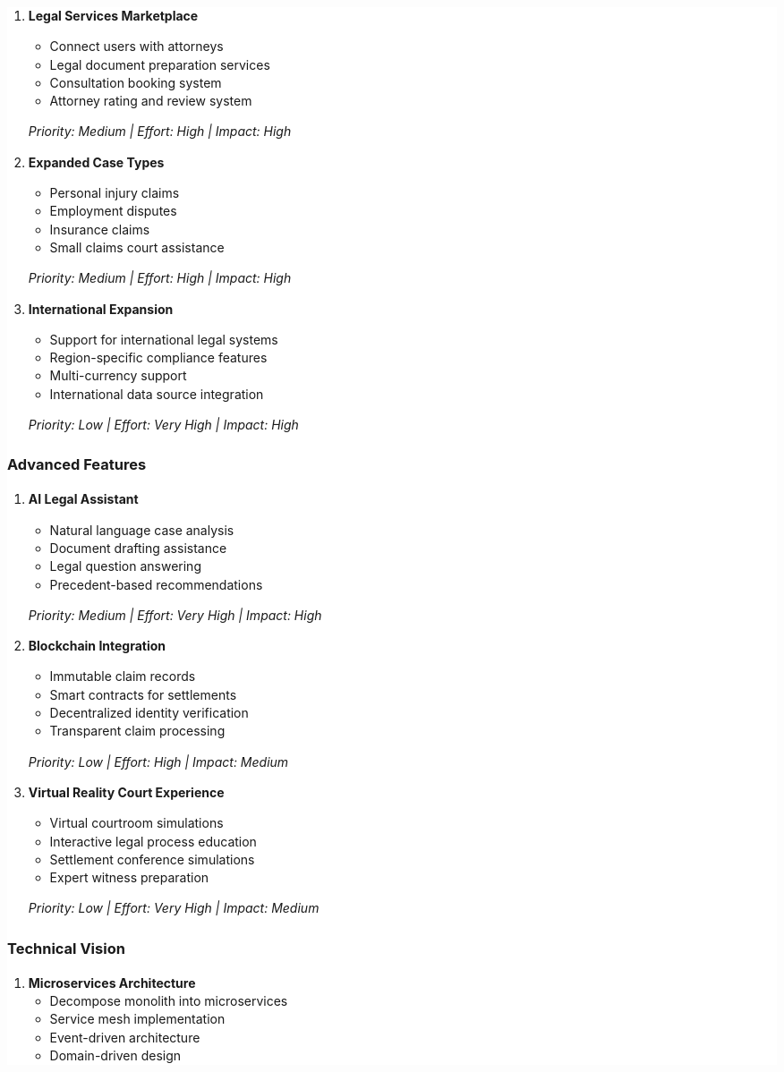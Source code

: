 1. **Legal Services Marketplace**
   - Connect users with attorneys
   - Legal document preparation services
   - Consultation booking system
   - Attorney rating and review system
   
   *Priority: Medium | Effort: High | Impact: High*

2. **Expanded Case Types**
   - Personal injury claims
   - Employment disputes
   - Insurance claims
   - Small claims court assistance
   
   *Priority: Medium | Effort: High | Impact: High*

3. **International Expansion**
   - Support for international legal systems
   - Region-specific compliance features
   - Multi-currency support
   - International data source integration
   
   *Priority: Low | Effort: Very High | Impact: High*

### Advanced Features

1. **AI Legal Assistant**
   - Natural language case analysis
   - Document drafting assistance
   - Legal question answering
   - Precedent-based recommendations
   
   *Priority: Medium | Effort: Very High | Impact: High*

2. **Blockchain Integration**
   - Immutable claim records
   - Smart contracts for settlements
   - Decentralized identity verification
   - Transparent claim processing
   
   *Priority: Low | Effort: High | Impact: Medium*

3. **Virtual Reality Court Experience**
   - Virtual courtroom simulations
   - Interactive legal process education
   - Settlement conference simulations
   - Expert witness preparation
   
   *Priority: Low | Effort: Very High | Impact: Medium*

### Technical Vision

1. **Microservices Architecture**
   - Decompose monolith into microservices
   - Service mesh implementation
   - Event-driven architecture
   - Domain-driven design
   